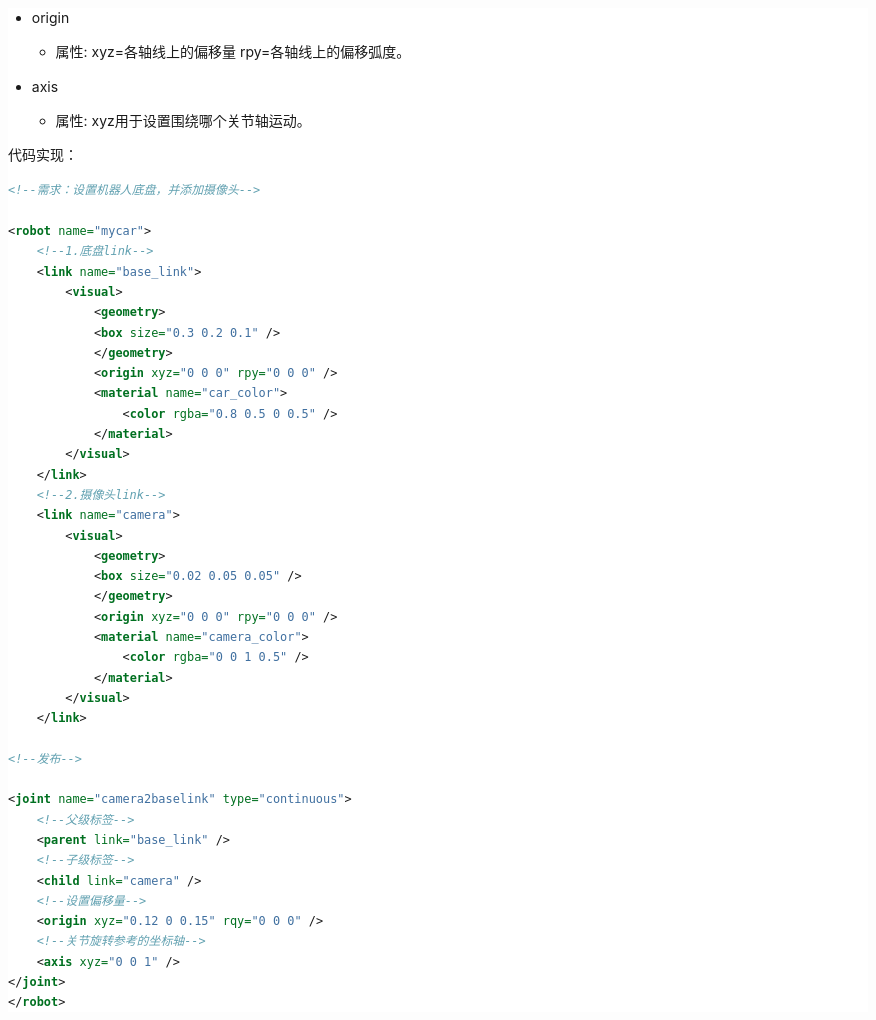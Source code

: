 - origin

  - 属性: xyz=各轴线上的偏移量 rpy=各轴线上的偏移弧度。

- axis

  - 属性: xyz用于设置围绕哪个关节轴运动。



代码实现：

```xml
<!--需求：设置机器人底盘，并添加摄像头-->

<robot name="mycar">
    <!--1.底盘link-->
    <link name="base_link">
        <visual>
            <geometry>
            <box size="0.3 0.2 0.1" /> 
            </geometry>
            <origin xyz="0 0 0" rpy="0 0 0" />
            <material name="car_color">
                <color rgba="0.8 0.5 0 0.5" />
            </material>
        </visual>
    </link>
    <!--2.摄像头link-->
    <link name="camera">
        <visual>
            <geometry>
            <box size="0.02 0.05 0.05" /> 
            </geometry>
            <origin xyz="0 0 0" rpy="0 0 0" />
            <material name="camera_color">
                <color rgba="0 0 1 0.5" />
            </material>
        </visual>
    </link>

<!--发布-->

<joint name="camera2baselink" type="continuous">
    <!--父级标签-->
    <parent link="base_link" />
    <!--子级标签-->
    <child link="camera" />
    <!--设置偏移量-->
    <origin xyz="0.12 0 0.15" rqy="0 0 0" />
    <!--关节旋转参考的坐标轴-->
    <axis xyz="0 0 1" />
</joint>
</robot>
```
